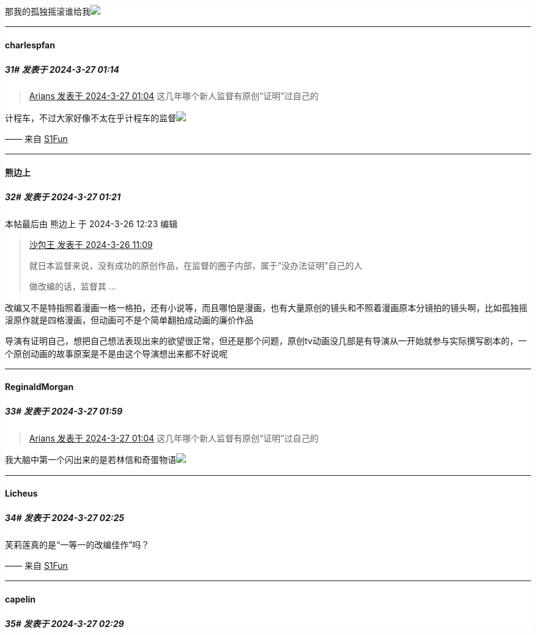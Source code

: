 那我的孤独摇滚谁给我<img src="https://static.saraba1st.com/image/smiley/face2017/049.png" referrerpolicy="no-referrer">

*****

####  charlespfan  
##### 31#       发表于 2024-3-27 01:14

<blockquote><a href="httphttps://bbs.saraba1st.com/2b/forum.php?mod=redirect&amp;goto=findpost&amp;pid=64388183&amp;ptid=2177210" target="_blank">Arians 发表于 2024-3-27 01:04</a>
这几年哪个新人监督有原创“证明”过自己的</blockquote>
计程车，不过大家好像不太在乎计程车的监督<img src="https://static.saraba1st.com/image/smiley/face2017/066.png" referrerpolicy="no-referrer">

—— 来自 [S1Fun](https://s1fun.koalcat.com)

*****

####  熊边上  
##### 32#       发表于 2024-3-27 01:21

 本帖最后由 熊边上 于 2024-3-26 12:23 编辑 
<blockquote><a href="httphttps://bbs.saraba1st.com/2b/forum.php?mod=redirect&amp;goto=findpost&amp;pid=64387839&amp;ptid=2177210" target="_blank">沙包王 发表于 2024-3-26 11:09</a>

就日本监督来说，没有成功的原创作品，在监督的圈子内部，属于“没办法证明”自己的人

做改编的话，监督其 ...</blockquote>
改编又不是特指照着漫画一格一格拍，还有小说等，而且哪怕是漫画，也有大量原创的镜头和不照着漫画原本分镜拍的镜头啊，比如孤独摇滚原作就是四格漫画，但动画可不是个简单翻拍成动画的廉价作品

导演有证明自己，想把自己想法表现出来的欲望很正常，但还是那个问题，原创tv动画没几部是有导演从一开始就参与实际撰写剧本的，一个原创动画的故事原案是不是由这个导演想出来都不好说呢

*****

####  ReginaldMorgan  
##### 33#       发表于 2024-3-27 01:59

<blockquote><a href="httphttps://bbs.saraba1st.com/2b/forum.php?mod=redirect&amp;goto=findpost&amp;pid=64388183&amp;ptid=2177210" target="_blank">Arians 发表于 2024-3-27 01:04</a>
这几年哪个新人监督有原创“证明”过自己的</blockquote>
我大脑中第一个闪出来的是若林信和奇蛋物语<img src="https://static.saraba1st.com/image/smiley/face2017/217.gif" referrerpolicy="no-referrer">

*****

####  Licheus  
##### 34#       发表于 2024-3-27 02:25

芙莉莲真的是“一等一的改编佳作”吗？

—— 来自 [S1Fun](https://s1fun.koalcat.com)

*****

####  capelin  
##### 35#       发表于 2024-3-27 02:29
